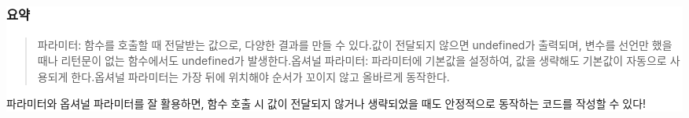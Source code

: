 
### 요약

> 파라미터: 함수를 호출할 때 전달받는 값으로, 다양한 결과를 만들 수 있다.값이 전달되지 않으면 undefined가 출력되며, 변수를 선언만 했을 때나 리턴문이 없는 함수에서도 undefined가 발생한다.옵셔널 파라미터: 파라미터에 기본값을 설정하여, 값을 생략해도 기본값이 자동으로 사용되게 한다.옵셔널 파라미터는 가장 뒤에 위치해야 순서가 꼬이지 않고 올바르게 동작한다.

파라미터와 옵셔널 파라미터를 잘 활용하면, 함수 호출 시 값이 전달되지 않거나 생략되었을 때도 안정적으로 동작하는 코드를 작성할 수 있다!
